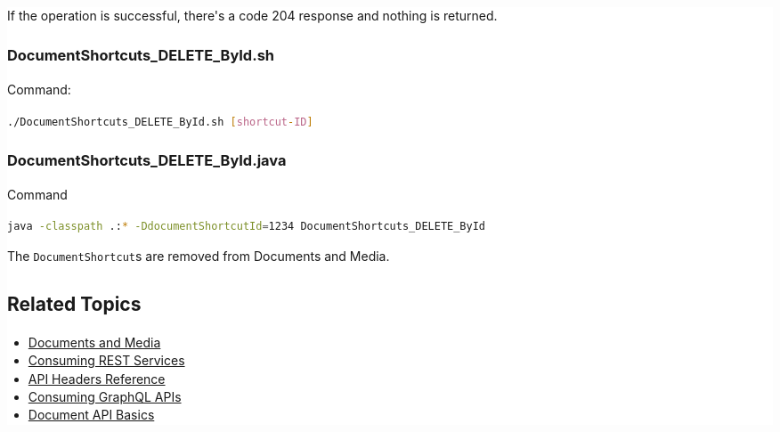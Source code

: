 If the operation is successful, there's a code 204 response and nothing is returned.

### DocumentShortcuts_DELETE_ById.sh

Command:

```bash
./DocumentShortcuts_DELETE_ById.sh [shortcut-ID]
```

### DocumentShortcuts_DELETE_ById.java

Command

```bash
java -classpath .:* -DdocumentShortcutId=1234 DocumentShortcuts_DELETE_ById
```

The `DocumentShortcut`s are removed from Documents and Media.

## Related Topics

- [Documents and Media](../../documents-and-media.md)
- [Consuming REST Services](../../../headless-delivery/consuming-apis/consuming-rest-services.md)
- [API Headers Reference](../../../headless-delivery/consuming-apis/api-headers-reference.md)
- [Consuming GraphQL APIs](../../../headless-delivery/consuming-apis/consuming-graphql-apis.md)
- [Document API Basics](./document-api-basics.md)
